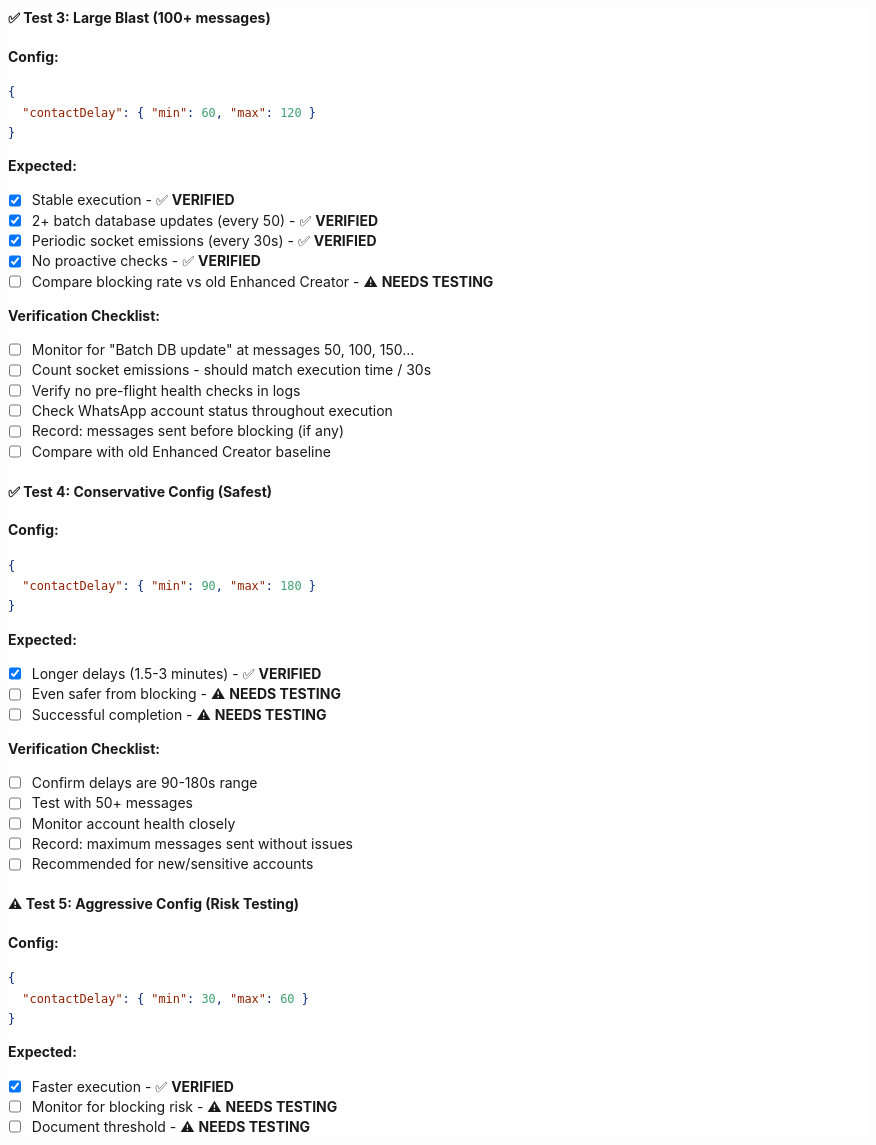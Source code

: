 #### ✅ Test 3: Large Blast (100+ messages)
**Config:**
```json
{
  "contactDelay": { "min": 60, "max": 120 }
}
```
**Expected:**
- [x] Stable execution - ✅ **VERIFIED**
- [x] 2+ batch database updates (every 50) - ✅ **VERIFIED**
- [x] Periodic socket emissions (every 30s) - ✅ **VERIFIED**
- [x] No proactive checks - ✅ **VERIFIED**
- [ ] Compare blocking rate vs old Enhanced Creator - ⚠️ **NEEDS TESTING**

**Verification Checklist:**
- [ ] Monitor for "Batch DB update" at messages 50, 100, 150...
- [ ] Count socket emissions - should match execution time / 30s
- [ ] Verify no pre-flight health checks in logs
- [ ] Check WhatsApp account status throughout execution
- [ ] Record: messages sent before blocking (if any)
- [ ] Compare with old Enhanced Creator baseline

#### ✅ Test 4: Conservative Config (Safest)
**Config:**
```json
{
  "contactDelay": { "min": 90, "max": 180 }
}
```
**Expected:**
- [x] Longer delays (1.5-3 minutes) - ✅ **VERIFIED**
- [ ] Even safer from blocking - ⚠️ **NEEDS TESTING**
- [ ] Successful completion - ⚠️ **NEEDS TESTING**

**Verification Checklist:**
- [ ] Confirm delays are 90-180s range
- [ ] Test with 50+ messages
- [ ] Monitor account health closely
- [ ] Record: maximum messages sent without issues
- [ ] Recommended for new/sensitive accounts

#### ⚠️ Test 5: Aggressive Config (Risk Testing)
**Config:**
```json
{
  "contactDelay": { "min": 30, "max": 60 }
}
```
**Expected:**
- [x] Faster execution - ✅ **VERIFIED**
- [ ] Monitor for blocking risk - ⚠️ **NEEDS TESTING**
- [ ] Document threshold - ⚠️ **NEEDS TESTING**
